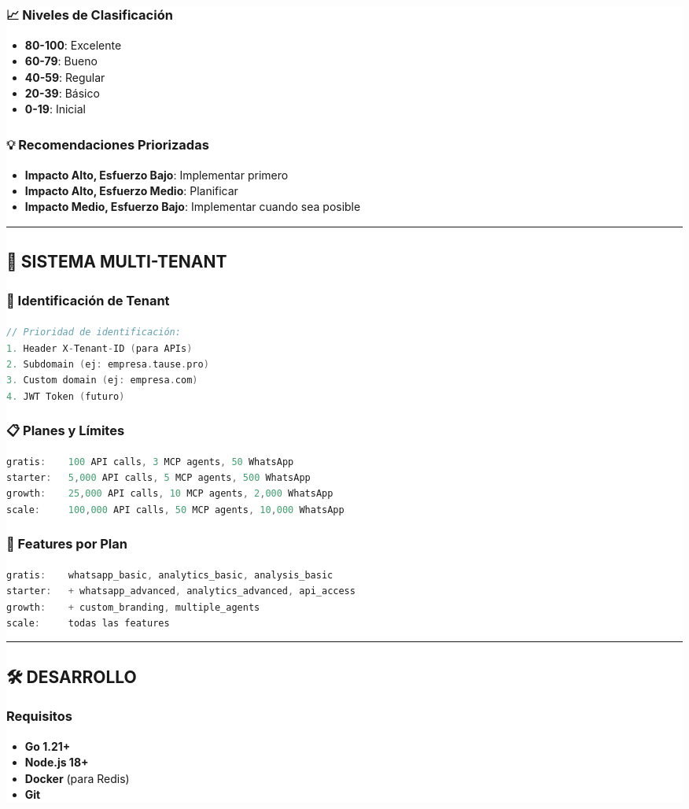 ### **📈 Niveles de Clasificación**
- **80-100**: Excelente
- **60-79**: Bueno
- **40-59**: Regular
- **20-39**: Básico
- **0-19**: Inicial

### **💡 Recomendaciones Priorizadas**
- **Impacto Alto, Esfuerzo Bajo**: Implementar primero
- **Impacto Alto, Esfuerzo Medio**: Planificar
- **Impacto Medio, Esfuerzo Bajo**: Implementar cuando sea posible

---

## 🏢 SISTEMA MULTI-TENANT

### **🎯 Identificación de Tenant**
```go
// Prioridad de identificación:
1. Header X-Tenant-ID (para APIs)
2. Subdomain (ej: empresa.tause.pro)
3. Custom domain (ej: empresa.com)
4. JWT Token (futuro)
```

### **📋 Planes y Límites**
```go
gratis:    100 API calls, 3 MCP agents, 50 WhatsApp
starter:   5,000 API calls, 5 MCP agents, 500 WhatsApp
growth:    25,000 API calls, 10 MCP agents, 2,000 WhatsApp
scale:     100,000 API calls, 50 MCP agents, 10,000 WhatsApp
```

### **🔧 Features por Plan**
```go
gratis:    whatsapp_basic, analytics_basic, analysis_basic
starter:   + whatsapp_advanced, analytics_advanced, api_access
growth:    + custom_branding, multiple_agents
scale:     todas las features
```

---

## 🛠️ DESARROLLO

### **Requisitos**
- **Go 1.21+**
- **Node.js 18+**
- **Docker** (para Redis)
- **Git**
